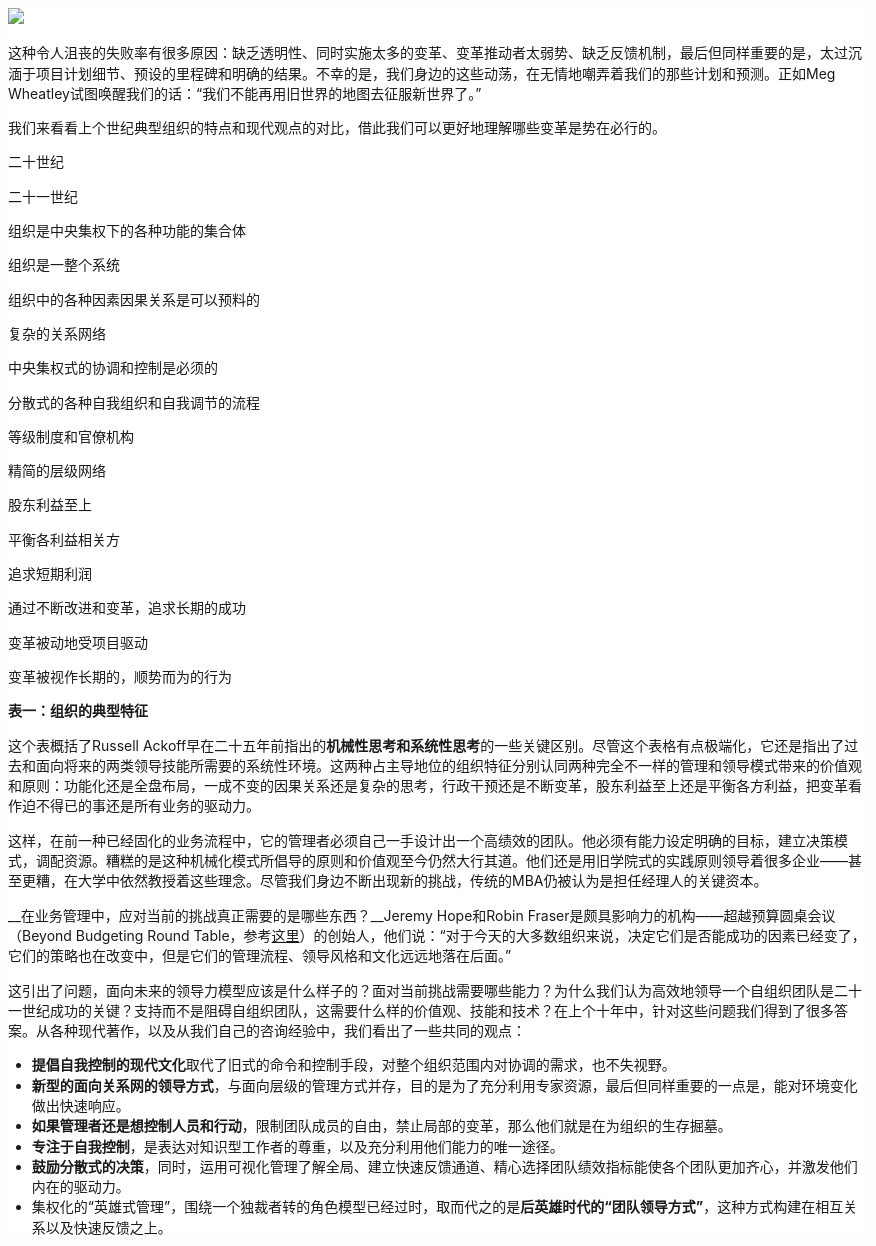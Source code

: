 ![](http://infoqstatic.com/resource/articles/why-need-self-organizing-teams/zh/resources/0907051.png)

这种令人沮丧的失败率有很多原因：缺乏透明性、同时实施太多的变革、变革推动者太弱势、缺乏反馈机制，最后但同样重要的是，太过沉湎于项目计划细节、预设的里程碑和明确的结果。不幸的是，我们身边的这些动荡，在无情地嘲弄着我们的那些计划和预测。正如Meg Wheatley试图唤醒我们的话：“我们不能再用旧世界的地图去征服新世界了。”

我们来看看上个世纪典型组织的特点和现代观点的对比，借此我们可以更好地理解哪些变革是势在必行的。

二十世纪

二十一世纪

组织是中央集权下的各种功能的集合体

组织是一整个系统

组织中的各种因素因果关系是可以预料的

复杂的关系网络

中央集权式的协调和控制是必须的

分散式的各种自我组织和自我调节的流程

等级制度和官僚机构

精简的层级网络

股东利益至上

平衡各利益相关方

追求短期利润

通过不断改进和变革，追求长期的成功

变革被动地受项目驱动

变革被视作长期的，顺势而为的行为

**表一：组织的典型特征**

这个表概括了Russell Ackoff早在二十五年前指出的**机械性思考和系统性思考**的一些关键区别。尽管这个表格有点极端化，它还是指出了过去和面向将来的两类领导技能所需要的系统性环境。这两种占主导地位的组织特征分别认同两种完全不一样的管理和领导模式带来的价值观和原则：功能化还是全盘布局，一成不变的因果关系还是复杂的思考，行政干预还是不断变革，股东利益至上还是平衡各方利益，把变革看作迫不得已的事还是所有业务的驱动力。

这样，在前一种已经固化的业务流程中，它的管理者必须自己一手设计出一个高绩效的团队。他必须有能力设定明确的目标，建立决策模式，调配资源。糟糕的是这种机械化模式所倡导的原则和价值观至今仍然大行其道。他们还是用旧学院式的实践原则领导着很多企业——甚至更糟，在大学中依然教授着这些理念。尽管我们身边不断出现新的挑战，传统的MBA仍被认为是担任经理人的关键资本。

\_\_在业务管理中，应对当前的挑战真正需要的是哪些东西？\_\_Jeremy Hope和Robin Fraser是颇具影响力的机构——超越预算圆桌会议（Beyond Budgeting Round Table，参考[这里](http://wiki.mbalib.com/wiki/%E8%B6%85%E8%B6%8A%E9%A2%84%E7%AE%97%E5%9C%86%E6%A1%8C%E4%BC%9A%E8%AE%AE)）的创始人，他们说：“对于今天的大多数组织来说，决定它们是否能成功的因素已经变了，它们的策略也在改变中，但是它们的管理流程、领导风格和文化远远地落在后面。”

这引出了问题，面向未来的领导力模型应该是什么样子的？面对当前挑战需要哪些能力？为什么我们认为高效地领导一个自组织团队是二十一世纪成功的关键？支持而不是阻碍自组织团队，这需要什么样的价值观、技能和技术？在上个十年中，针对这些问题我们得到了很多答案。从各种现代著作，以及从我们自己的咨询经验中，我们看出了一些共同的观点：

- **提倡自我控制的现代文化**取代了旧式的命令和控制手段，对整个组织范围内对协调的需求，也不失视野。
- **新型的面向关系网的领导方式**，与面向层级的管理方式并存，目的是为了充分利用专家资源，最后但同样重要的一点是，能对环境变化做出快速响应。
- **如果管理者还是想控制人员和行动**，限制团队成员的自由，禁止局部的变革，那么他们就是在为组织的生存掘墓。
- **专注于自我控制**，是表达对知识型工作者的尊重，以及充分利用他们能力的唯一途径。
- **鼓励分散式的决策**，同时，运用可视化管理了解全局、建立快速反馈通道、精心选择团队绩效指标能使各个团队更加齐心，并激发他们内在的驱动力。
- 集权化的“英雄式管理”，围绕一个独裁者转的角色模型已经过时，取而代之的是**后英雄时代的“团队领导方式”**，这种方式构建在相互关系以及快速反馈之上。
